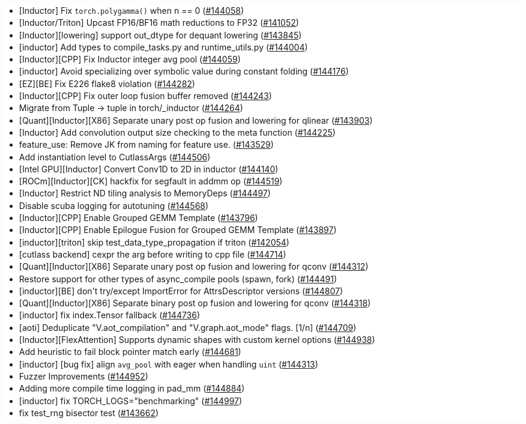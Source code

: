 - [Inductor] Fix `torch.polygamma()` when n == 0 ([#144058](https://github.com/pytorch/pytorch/pull/144058))
- [Inductor/Triton] Upcast FP16/BF16 math reductions to FP32 ([#141052](https://github.com/pytorch/pytorch/pull/141052))
- [Inductor][lowering] support out_dtype for dequant lowering ([#143845](https://github.com/pytorch/pytorch/pull/143845))
- [inductor] Add types to compile_tasks.py and runtime_utils.py ([#144004](https://github.com/pytorch/pytorch/pull/144004))
- [Inductor][CPP] Fix Inductor integer avg pool ([#144059](https://github.com/pytorch/pytorch/pull/144059))
- [inductor] Avoid specializing over symbolic value during constant folding ([#144176](https://github.com/pytorch/pytorch/pull/144176))
- [EZ][BE] Fix E226 flake8 violation ([#144282](https://github.com/pytorch/pytorch/pull/144282))
- [Inductor][CPP] Fix outer loop fusion buffer removed ([#144243](https://github.com/pytorch/pytorch/pull/144243))
- Migrate from Tuple -> tuple in torch/_inductor ([#144264](https://github.com/pytorch/pytorch/pull/144264))
- [Quant][Inductor][X86] Separate unary post op fusion and lowering for qlinear ([#143903](https://github.com/pytorch/pytorch/pull/143903))
- [Inductor] Add convolution output size checking to the meta function ([#144225](https://github.com/pytorch/pytorch/pull/144225))
- feature_use: Remove JK from naming for feature use. ([#143529](https://github.com/pytorch/pytorch/pull/143529))
- Add instantiation level to CutlassArgs ([#144506](https://github.com/pytorch/pytorch/pull/144506))
- [Intel GPU][Inductor] Convert Conv1D to 2D in inductor ([#144140](https://github.com/pytorch/pytorch/pull/144140))
- [ROCm][Inductor][CK] hackfix for segfault in addmm op ([#144519](https://github.com/pytorch/pytorch/pull/144519))
- [Inductor] Restrict ND tiling analysis to MemoryDeps ([#144497](https://github.com/pytorch/pytorch/pull/144497))
- Disable scuba logging for autotuning ([#144568](https://github.com/pytorch/pytorch/pull/144568))
- [Inductor][CPP] Enable Grouped GEMM Template ([#143796](https://github.com/pytorch/pytorch/pull/143796))
- [Inductor][CPP] Enable Epilogue Fusion for Grouped GEMM Template ([#143897](https://github.com/pytorch/pytorch/pull/143897))
- [inductor][triton] skip test_data_type_propagation if triton ([#142054](https://github.com/pytorch/pytorch/pull/142054))
- [cutlass backend] cexpr the arg before writing to cpp file ([#144714](https://github.com/pytorch/pytorch/pull/144714))
- [Quant][Inductor][X86] Separate unary post op fusion and lowering for qconv ([#144312](https://github.com/pytorch/pytorch/pull/144312))
- Restore support for other types of async_compile pools (spawn, fork) ([#144491](https://github.com/pytorch/pytorch/pull/144491))
- [inductor][BE] don't try/except ImportError for AttrsDescriptor versions ([#144807](https://github.com/pytorch/pytorch/pull/144807))
- [Quant][Inductor][X86] Separate binary post op fusion and lowering for qconv ([#144318](https://github.com/pytorch/pytorch/pull/144318))
- [inductor] fix index.Tensor fallback ([#144736](https://github.com/pytorch/pytorch/pull/144736))
- [aoti] Deduplicate "V.aot_compilation" and "V.graph.aot_mode" flags. [1/n] ([#144709](https://github.com/pytorch/pytorch/pull/144709))
- [Inductor][FlexAttention] Supports dynamic shapes with custom kernel options ([#144938](https://github.com/pytorch/pytorch/pull/144938))
- Add heuristic to fail block pointer match early ([#144681](https://github.com/pytorch/pytorch/pull/144681))
- [inductor] [bug fix] align `avg_pool` with eager when handling `uint` ([#144313](https://github.com/pytorch/pytorch/pull/144313))
- Fuzzer Improvements ([#144952](https://github.com/pytorch/pytorch/pull/144952))
- Adding more compile time logging in pad_mm ([#144884](https://github.com/pytorch/pytorch/pull/144884))
- [inductor] fix TORCH_LOGS="benchmarking" ([#144997](https://github.com/pytorch/pytorch/pull/144997))
- fix test_rng bisector test ([#143662](https://github.com/pytorch/pytorch/pull/143662))